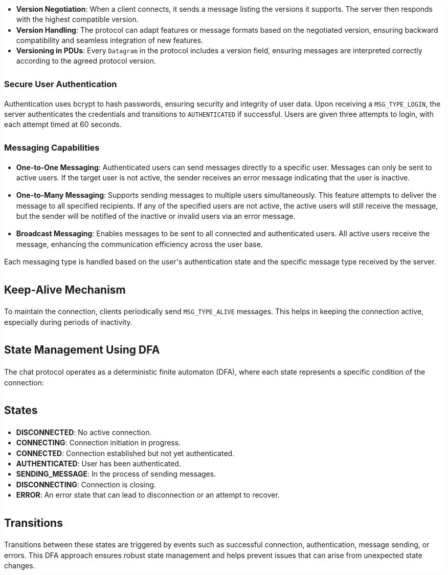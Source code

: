 - **Version Negotiation**: When a client connects, it sends a message listing the versions it supports. The server then responds with the highest compatible version.
- **Version Handling**: The protocol can adapt features or message formats based on the negotiated version, ensuring backward compatibility and seamless integration of new features.
- **Versioning in PDUs**: Every `Datagram` in the protocol includes a version field, ensuring messages are interpreted correctly according to the agreed protocol version.

### Secure User Authentication
Authentication uses bcrypt to hash passwords, ensuring security and integrity of user data. Upon receiving a `MSG_TYPE_LOGIN`, the server authenticates the credentials and transitions to `AUTHENTICATED` if successful. Users are given three attempts to login, with each attempt timed at 60 seconds.

### Messaging Capabilities
- **One-to-One Messaging**: Authenticated users can send messages directly to a specific user. Messages can only be sent to active users. If the target user is not active, the sender receives an error message indicating that the user is inactive.
  
- **One-to-Many Messaging**: Supports sending messages to multiple users simultaneously. This feature attempts to deliver the message to all specified recipients. If any of the specified users are not active, the active users will still receive the message, but the sender will be notified of the inactive or invalid users via an error message.

- **Broadcast Messaging**: Enables messages to be sent to all connected and authenticated users. All active users receive the message, enhancing the communication efficiency across the user base.

Each messaging type is handled based on the user's authentication state and the specific message type received by the server.

## Keep-Alive Mechanism
To maintain the connection, clients periodically send `MSG_TYPE_ALIVE` messages. This helps in keeping the connection active, especially during periods of inactivity.


## State Management Using DFA
The chat protocol operates as a deterministic finite automaton (DFA), where each state represents a specific condition of the connection:

## States

- **DISCONNECTED**: No active connection.
- **CONNECTING**: Connection initiation in progress.
- **CONNECTED**: Connection established but not yet authenticated.
- **AUTHENTICATED**: User has been authenticated.
- **SENDING_MESSAGE**: In the process of sending messages.
- **DISCONNECTING**: Connection is closing.
- **ERROR**: An error state that can lead to disconnection or an attempt to recover.

## Transitions
Transitions between these states are triggered by events such as successful connection, authentication, message sending, or errors. This DFA approach ensures robust state management and helps prevent issues that can arise from unexpected state changes.
